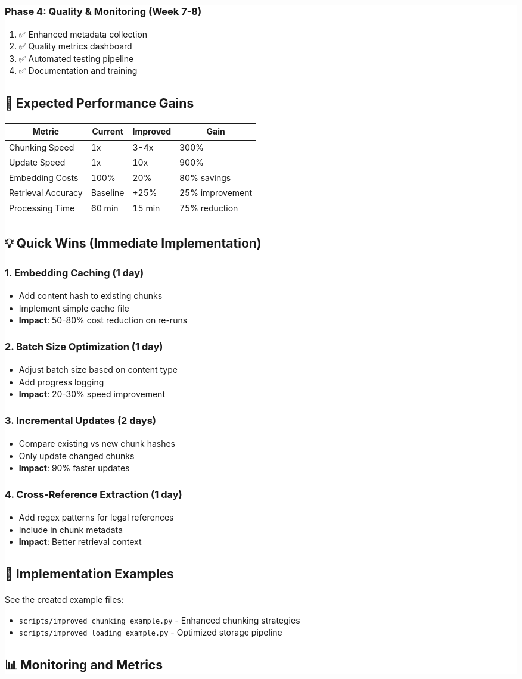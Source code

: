 ### Phase 4: Quality & Monitoring (Week 7-8)
1. ✅ Enhanced metadata collection
2. ✅ Quality metrics dashboard
3. ✅ Automated testing pipeline
4. ✅ Documentation and training

## 🎯 Expected Performance Gains

| Metric | Current | Improved | Gain |
|--------|---------|----------|------|
| Chunking Speed | 1x | 3-4x | 300% |
| Update Speed | 1x | 10x | 900% |
| Embedding Costs | 100% | 20% | 80% savings |
| Retrieval Accuracy | Baseline | +25% | 25% improvement |
| Processing Time | 60 min | 15 min | 75% reduction |

## 💡 Quick Wins (Immediate Implementation)

### 1. **Embedding Caching** (1 day)
- Add content hash to existing chunks
- Implement simple cache file
- **Impact**: 50-80% cost reduction on re-runs

### 2. **Batch Size Optimization** (1 day)
- Adjust batch size based on content type
- Add progress logging
- **Impact**: 20-30% speed improvement

### 3. **Incremental Updates** (2 days)
- Compare existing vs new chunk hashes
- Only update changed chunks
- **Impact**: 90% faster updates

### 4. **Cross-Reference Extraction** (1 day)
- Add regex patterns for legal references
- Include in chunk metadata
- **Impact**: Better retrieval context

## 🔧 Implementation Examples

See the created example files:
- `scripts/improved_chunking_example.py` - Enhanced chunking strategies
- `scripts/improved_loading_example.py` - Optimized storage pipeline

## 📊 Monitoring and Metrics
